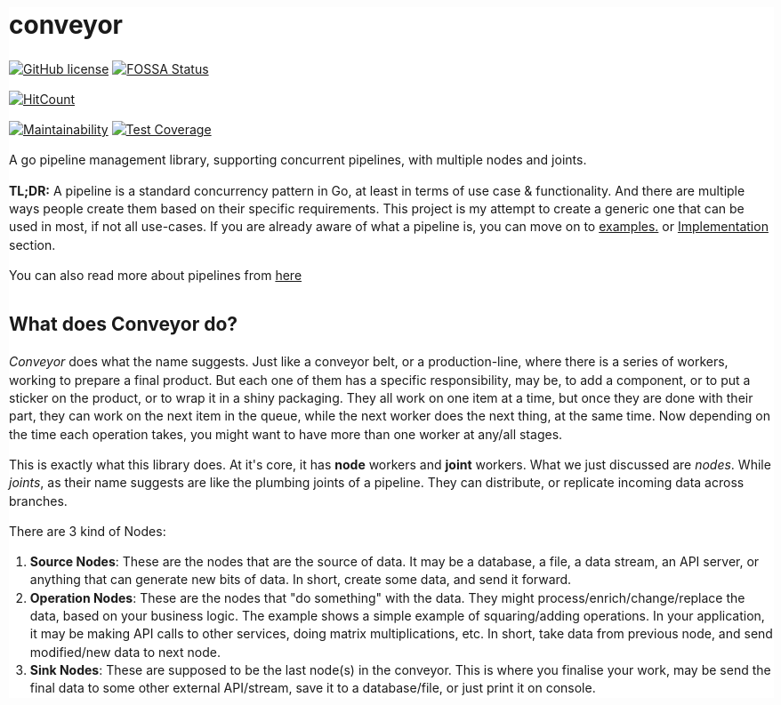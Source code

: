 # conveyor

[![GitHub license](https://img.shields.io/github/license/mashape/apistatus.svg)]()
[![FOSSA Status](https://app.fossa.io/api/projects/git%2Bgithub.com%2Ftushar2708%2Fconveyor.svg?type=shield)](https://app.fossa.io/projects/git%2Bgithub.com%2Ftushar2708%2Fconveyor?ref=badge_shield)

[![HitCount](http://hits.dwyl.io/tushar2708/conveyor.svg)](http://hits.dwyl.io/tushar2708/conveyor)

[![Maintainability](https://api.codeclimate.com/v1/badges/e6c8164f8cbf98490fe8/maintainability)](https://codeclimate.com/github/tushar2708/conveyor/maintainability)
[![Test Coverage](https://api.codeclimate.com/v1/badges/e6c8164f8cbf98490fe8/test_coverage)](https://codeclimate.com/github/tushar2708/conveyor/test_coverage)

A go pipeline management library, supporting concurrent pipelines, with multiple nodes and joints.

**TL;DR:** 
A pipeline is a standard concurrency pattern in Go, at least in terms of use case & functionality. And there are multiple ways people create them based on their specific requirements. This project is my attempt to create a generic one that can be used in most, if not all use-cases. If you are already aware of what a pipeline is, you can move on to [examples.](https://github.com/tushar2708/conveyor/tree/master/examples "Conveyor Examples") or [Implementation](https://github.com/tushar2708/conveyor#how-to-implement-your-own-nodes) section. 

You can also read more about pipelines from [here](https://blog.golang.org/pipelines "Go Pipelines")

## What does Conveyor do?
*Conveyor* does what the name suggests. Just like a conveyor belt, or a production-line, 
where there is a series of workers, working to prepare a final product.
But each one of them has a specific responsibility, may be, to add a component, 
or to put a sticker on the product, or to wrap it in a shiny packaging.
They all work on one item at a time, but once they are done with their part, 
they can work on the next item in the queue, while the next worker does the next thing, 
at the same time.
Now depending on the time each operation takes, you might want to have more than one worker at any/all stages.

This is exactly what this library does. At it's core, it has **node** workers and **joint** workers. 
What we just discussed are *nodes*. While *joints*, as their name suggests are like the plumbing joints of a pipeline. 
They can distribute, or replicate incoming data across branches.

There are 3 kind of Nodes:

1. **Source Nodes**: These are the nodes that are the source of data. It may be a database, a file, a data stream, 
an API server, or anything that can generate new bits of data. In short, create some data, and send it forward.
2. **Operation Nodes**: These are the nodes that "do something" with the data. They might process/enrich/change/replace 
the data, based on your business logic. The example shows a simple example of squaring/adding operations. 
In your application, it may be making API calls to other services, doing matrix multiplications, etc. 
In short, take data from previous node, and send modified/new data to next node. 
3. **Sink Nodes**: These are supposed to be the last node(s) in the conveyor. This is where you finalise your work, may be send the final data to some other external API/stream, save it to a database/file, or just print it on console.
